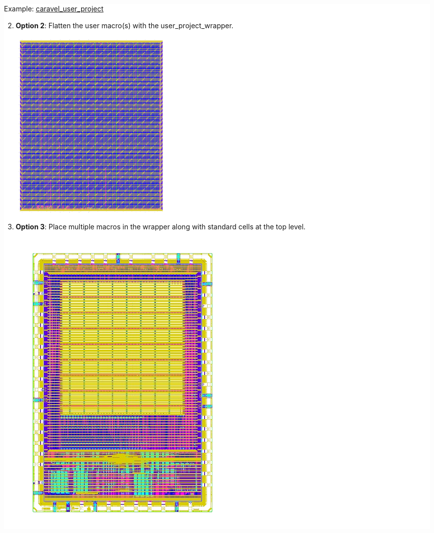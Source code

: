   Example: [caravel_user_project](https://github.com/chipfoundry/caravel_user_project)

2. **Option 2**: Flatten the user macro(s) with the user_project_wrapper.

   ![Option 2](./_static/option2.png)

3. **Option 3**: Place multiple macros in the wrapper along with standard cells at the top level.

   ![Option 3](./_static/option3.png)
